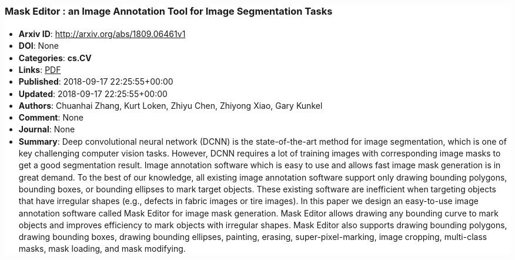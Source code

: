 

### Mask Editor : an Image Annotation Tool for Image Segmentation Tasks
- **Arxiv ID**: http://arxiv.org/abs/1809.06461v1
- **DOI**: None
- **Categories**: **cs.CV**
- **Links**: [PDF](http://arxiv.org/pdf/1809.06461v1)
- **Published**: 2018-09-17 22:25:55+00:00
- **Updated**: 2018-09-17 22:25:55+00:00
- **Authors**: Chuanhai Zhang, Kurt Loken, Zhiyu Chen, Zhiyong Xiao, Gary Kunkel
- **Comment**: None
- **Journal**: None
- **Summary**: Deep convolutional neural network (DCNN) is the state-of-the-art method for image segmentation, which is one of key challenging computer vision tasks. However, DCNN requires a lot of training images with corresponding image masks to get a good segmentation result. Image annotation software which is easy to use and allows fast image mask generation is in great demand. To the best of our knowledge, all existing image annotation software support only drawing bounding polygons, bounding boxes, or bounding ellipses to mark target objects. These existing software are inefficient when targeting objects that have irregular shapes (e.g., defects in fabric images or tire images). In this paper we design an easy-to-use image annotation software called Mask Editor for image mask generation. Mask Editor allows drawing any bounding curve to mark objects and improves efficiency to mark objects with irregular shapes. Mask Editor also supports drawing bounding polygons, drawing bounding boxes, drawing bounding ellipses, painting, erasing, super-pixel-marking, image cropping, multi-class masks, mask loading, and mask modifying.



